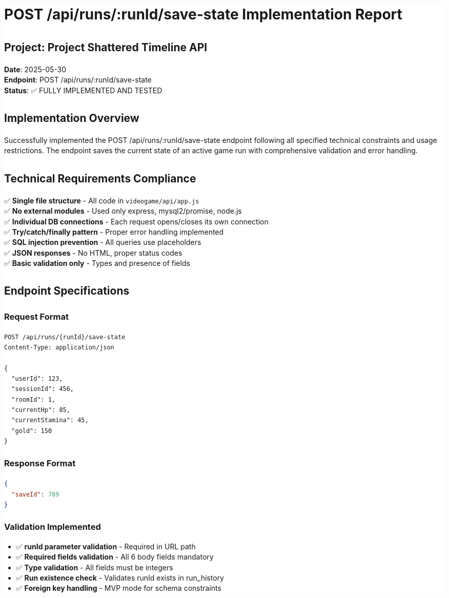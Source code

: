 # POST /api/runs/:runId/save-state Implementation Report

## Project: Project Shattered Timeline API
**Date**: 2025-05-30  
**Endpoint**: POST /api/runs/:runId/save-state  
**Status**: ✅ FULLY IMPLEMENTED AND TESTED

## Implementation Overview

Successfully implemented the POST /api/runs/:runId/save-state endpoint following all specified technical constraints and usage restrictions. The endpoint saves the current state of an active game run with comprehensive validation and error handling.

## Technical Requirements Compliance

✅ **Single file structure** - All code in `videogame/api/app.js`  
✅ **No external modules** - Used only express, mysql2/promise, node.js  
✅ **Individual DB connections** - Each request opens/closes its own connection  
✅ **Try/catch/finally pattern** - Proper error handling implemented  
✅ **SQL injection prevention** - All queries use placeholders  
✅ **JSON responses** - No HTML, proper status codes  
✅ **Basic validation only** - Types and presence of fields  

## Endpoint Specifications

### Request Format
```
POST /api/runs/{runId}/save-state
Content-Type: application/json

{
  "userId": 123,
  "sessionId": 456,
  "roomId": 1,
  "currentHp": 85,
  "currentStamina": 45,
  "gold": 150
}
```

### Response Format
```json
{
  "saveId": 789
}
```

### Validation Implemented
- ✅ **runId parameter validation** - Required in URL path
- ✅ **Required fields validation** - All 6 body fields mandatory
- ✅ **Type validation** - All fields must be integers
- ✅ **Run existence check** - Validates runId exists in run_history
- ✅ **Foreign key handling** - MVP mode for schema constraints
